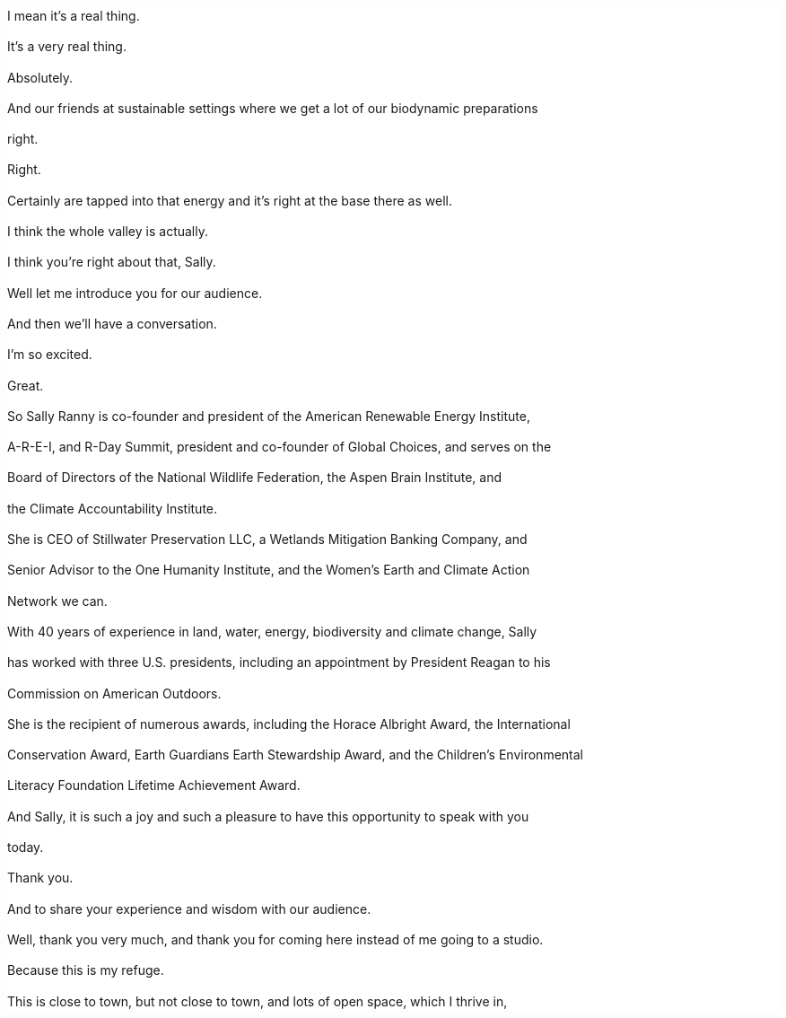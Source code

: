 I mean it’s a real thing.

It’s a very real thing.

Absolutely.

And our friends at sustainable settings where we get a lot of our biodynamic preparations

right.

Right.

Certainly are tapped into that energy and it’s right at the base there as well.

I think the whole valley is actually.

I think you’re right about that, Sally.

Well let me introduce you for our audience.

And then we’ll have a conversation.

I’m so excited.

Great.

So Sally Ranny is co-founder and president of the American Renewable Energy Institute,

A-R-E-I, and R-Day Summit, president and co-founder of Global Choices, and serves on the

Board of Directors of the National Wildlife Federation, the Aspen Brain Institute, and

the Climate Accountability Institute.

She is CEO of Stillwater Preservation LLC, a Wetlands Mitigation Banking Company, and

Senior Advisor to the One Humanity Institute, and the Women’s Earth and Climate Action

Network we can.

With 40 years of experience in land, water, energy, biodiversity and climate change, Sally

has worked with three U.S. presidents, including an appointment by President Reagan to his

Commission on American Outdoors.

She is the recipient of numerous awards, including the Horace Albright Award, the International

Conservation Award, Earth Guardians Earth Stewardship Award, and the Children’s Environmental

Literacy Foundation Lifetime Achievement Award.

And Sally, it is such a joy and such a pleasure to have this opportunity to speak with you

today.

Thank you.

And to share your experience and wisdom with our audience.

Well, thank you very much, and thank you for coming here instead of me going to a studio.

Because this is my refuge.

This is close to town, but not close to town, and lots of open space, which I thrive in,
